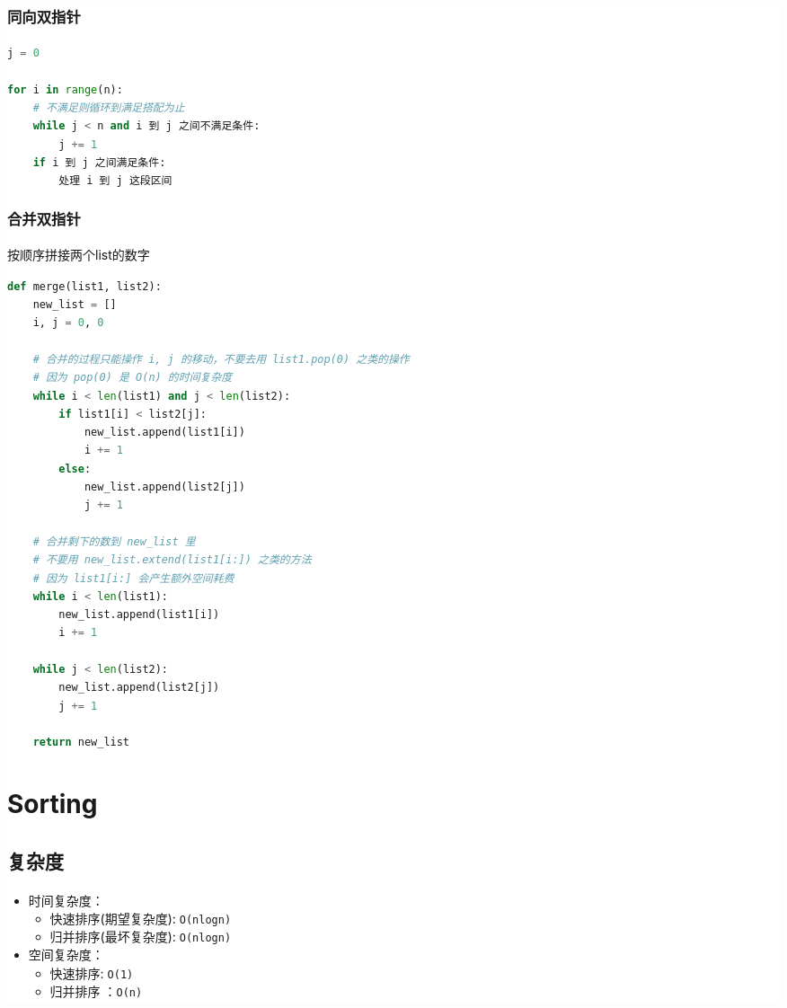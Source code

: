 ### 同向双指针

```python
j = 0

for i in range(n):
    # 不满足则循环到满足搭配为止
    while j < n and i 到 j 之间不满足条件:
        j += 1
    if i 到 j 之间满足条件:
        处理 i 到 j 这段区间
```

### 合并双指针

按顺序拼接两个list的数字

```python
def merge(list1, list2):
    new_list = []
    i, j = 0, 0
    
    # 合并的过程只能操作 i, j 的移动，不要去用 list1.pop(0) 之类的操作
    # 因为 pop(0) 是 O(n) 的时间复杂度
    while i < len(list1) and j < len(list2):
        if list1[i] < list2[j]:
            new_list.append(list1[i])
            i += 1
        else:
            new_list.append(list2[j])
            j += 1
    
    # 合并剩下的数到 new_list 里
    # 不要用 new_list.extend(list1[i:]) 之类的方法
    # 因为 list1[i:] 会产生额外空间耗费
    while i < len(list1):
        new_list.append(list1[i])
        i += 1
    
    while j < len(list2):
        new_list.append(list2[j])
        j += 1
    
    return new_list
```

# Sorting

## 复杂度
- 时间复杂度： 
  - 快速排序(期望复杂度): `O(nlogn)` 
  - 归并排序(最坏复杂度): `O(nlogn)`
- 空间复杂度： 
  - 快速排序: `O(1)` 
  - 归并排序 ：`O(n)`
